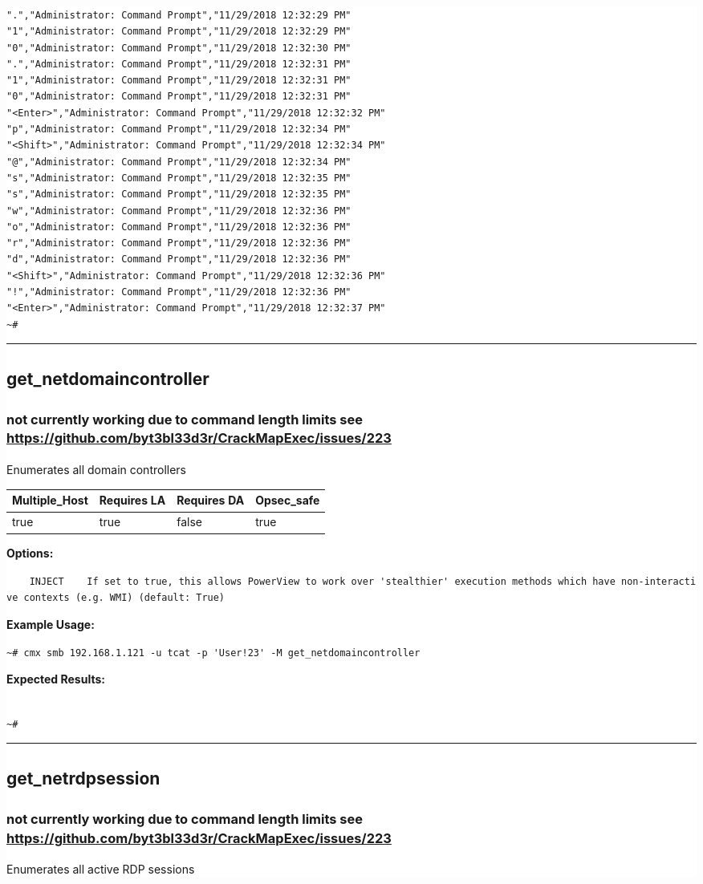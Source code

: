 ```
".","Administrator: Command Prompt","11/29/2018 12:32:29 PM"
"1","Administrator: Command Prompt","11/29/2018 12:32:29 PM"
"0","Administrator: Command Prompt","11/29/2018 12:32:30 PM"
".","Administrator: Command Prompt","11/29/2018 12:32:31 PM"
"1","Administrator: Command Prompt","11/29/2018 12:32:31 PM"
"0","Administrator: Command Prompt","11/29/2018 12:32:31 PM"
"<Enter>","Administrator: Command Prompt","11/29/2018 12:32:32 PM"
"p","Administrator: Command Prompt","11/29/2018 12:32:34 PM"
"<Shift>","Administrator: Command Prompt","11/29/2018 12:32:34 PM"
"@","Administrator: Command Prompt","11/29/2018 12:32:34 PM"
"s","Administrator: Command Prompt","11/29/2018 12:32:35 PM"
"s","Administrator: Command Prompt","11/29/2018 12:32:35 PM"
"w","Administrator: Command Prompt","11/29/2018 12:32:36 PM"
"o","Administrator: Command Prompt","11/29/2018 12:32:36 PM"
"r","Administrator: Command Prompt","11/29/2018 12:32:36 PM"
"d","Administrator: Command Prompt","11/29/2018 12:32:36 PM"
"<Shift>","Administrator: Command Prompt","11/29/2018 12:32:36 PM"
"!","Administrator: Command Prompt","11/29/2018 12:32:36 PM"
"<Enter>","Administrator: Command Prompt","11/29/2018 12:32:37 PM"
~# 
```
--------------------------------------------------------------------------------------------------------------------------------------------------------
## get_netdomaincontroller
### not currently working due to command length limits see https://github.com/byt3bl33d3r/CrackMapExec/issues/223  
Enumerates all domain controllers  

Multiple_Host | Requires LA | Requires DA | Opsec_safe
|---|---|---|---|
true | true | false | true 

**Options:**
```
    INJECT    If set to true, this allows PowerView to work over 'stealthier' execution methods which have non-interactive contexts (e.g. WMI) (default: True)
```
**Example Usage:**
```
~# cmx smb 192.168.1.121 -u tcat -p 'User!23' -M get_netdomaincontroller
```
**Expected Results:**
```

~# 
```
--------------------------------------------------------------------------------------------------------------------------------------------------------
## get_netrdpsession 
### not currently working due to command length limits see https://github.com/byt3bl33d3r/CrackMapExec/issues/223          
Enumerates all active RDP sessions  
